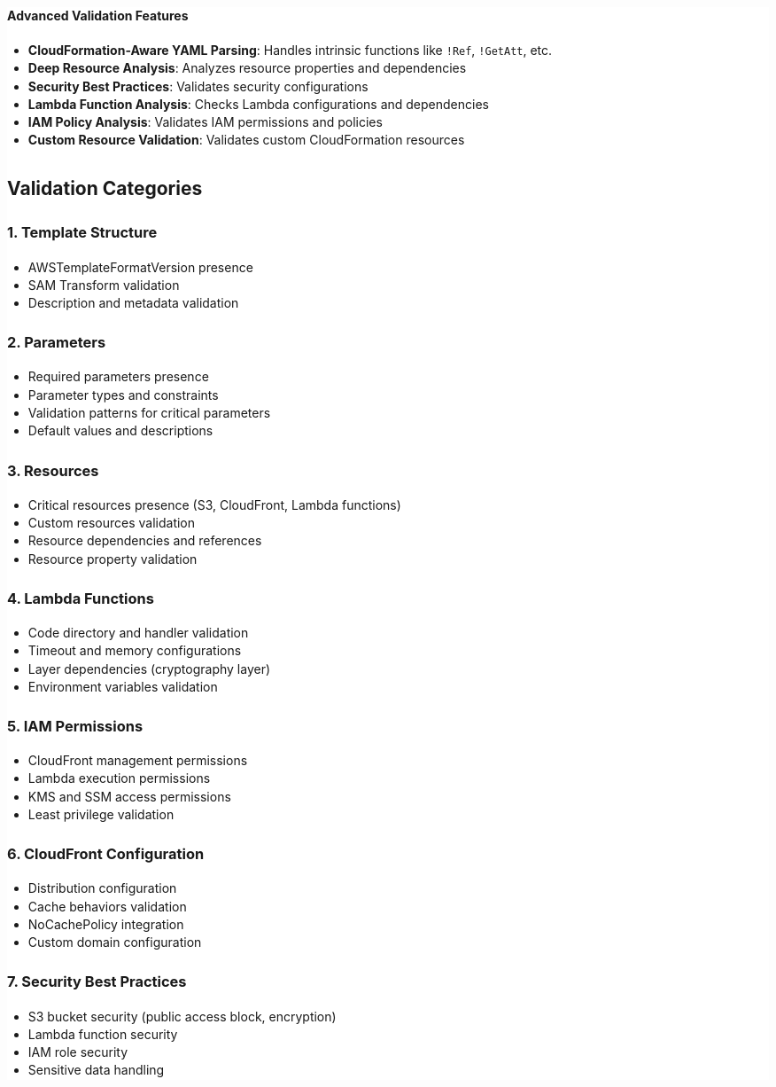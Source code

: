 #### Advanced Validation Features

- **CloudFormation-Aware YAML Parsing**: Handles intrinsic functions like `!Ref`, `!GetAtt`, etc.
- **Deep Resource Analysis**: Analyzes resource properties and dependencies
- **Security Best Practices**: Validates security configurations
- **Lambda Function Analysis**: Checks Lambda configurations and dependencies
- **IAM Policy Analysis**: Validates IAM permissions and policies
- **Custom Resource Validation**: Validates custom CloudFormation resources

## Validation Categories

### 1. Template Structure
- AWSTemplateFormatVersion presence
- SAM Transform validation
- Description and metadata validation

### 2. Parameters
- Required parameters presence
- Parameter types and constraints
- Validation patterns for critical parameters
- Default values and descriptions

### 3. Resources
- Critical resources presence (S3, CloudFront, Lambda functions)
- Custom resources validation
- Resource dependencies and references
- Resource property validation

### 4. Lambda Functions
- Code directory and handler validation
- Timeout and memory configurations
- Layer dependencies (cryptography layer)
- Environment variables validation

### 5. IAM Permissions
- CloudFront management permissions
- Lambda execution permissions
- KMS and SSM access permissions
- Least privilege validation

### 6. CloudFront Configuration
- Distribution configuration
- Cache behaviors validation
- NoCachePolicy integration
- Custom domain configuration

### 7. Security Best Practices
- S3 bucket security (public access block, encryption)
- Lambda function security
- IAM role security
- Sensitive data handling
